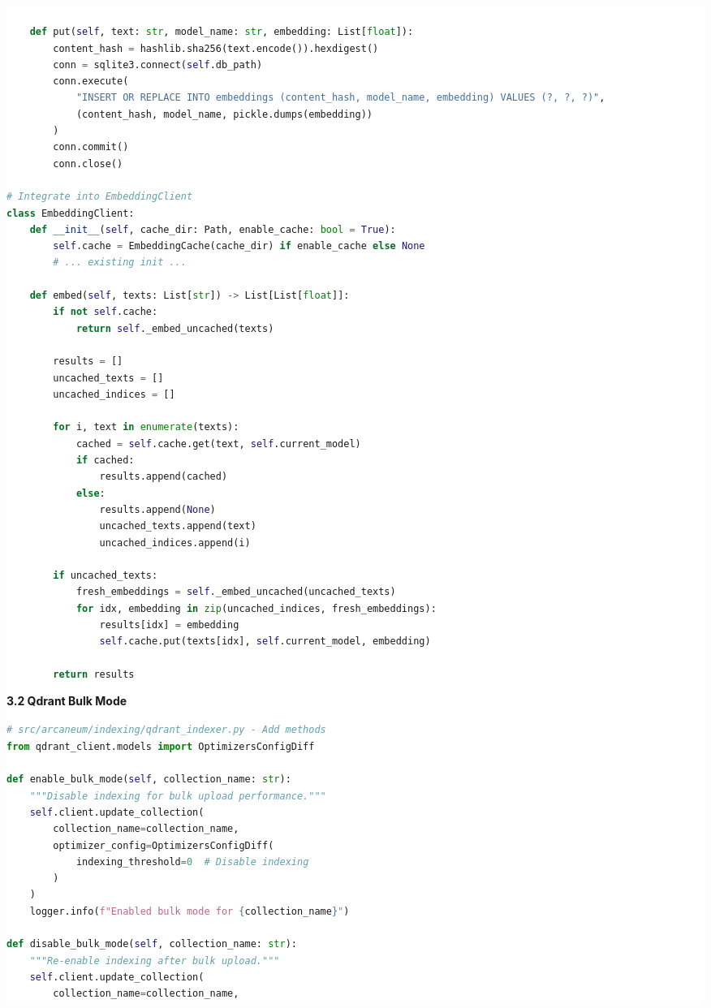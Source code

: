 ```python

    def put(self, text: str, model_name: str, embedding: List[float]):
        content_hash = hashlib.sha256(text.encode()).hexdigest()
        conn = sqlite3.connect(self.db_path)
        conn.execute(
            "INSERT OR REPLACE INTO embeddings (content_hash, model_name, embedding) VALUES (?, ?, ?)",
            (content_hash, model_name, pickle.dumps(embedding))
        )
        conn.commit()
        conn.close()

# Integrate into EmbeddingClient
class EmbeddingClient:
    def __init__(self, cache_dir: Path, enable_cache: bool = True):
        self.cache = EmbeddingCache(cache_dir) if enable_cache else None
        # ... existing init ...

    def embed(self, texts: List[str]) -> List[List[float]]:
        if not self.cache:
            return self._embed_uncached(texts)

        results = []
        uncached_texts = []
        uncached_indices = []

        for i, text in enumerate(texts):
            cached = self.cache.get(text, self.current_model)
            if cached:
                results.append(cached)
            else:
                results.append(None)
                uncached_texts.append(text)
                uncached_indices.append(i)

        if uncached_texts:
            fresh_embeddings = self._embed_uncached(uncached_texts)
            for idx, embedding in zip(uncached_indices, fresh_embeddings):
                results[idx] = embedding
                self.cache.put(texts[idx], self.current_model, embedding)

        return results
```

**3.2 Qdrant Bulk Mode**

```python
# src/arcaneum/indexing/qdrant_indexer.py - Add methods
from qdrant_client.models import OptimizersConfigDiff

def enable_bulk_mode(self, collection_name: str):
    """Disable indexing for bulk upload performance."""
    self.client.update_collection(
        collection_name=collection_name,
        optimizer_config=OptimizersConfigDiff(
            indexing_threshold=0  # Disable indexing
        )
    )
    logger.info(f"Enabled bulk mode for {collection_name}")

def disable_bulk_mode(self, collection_name: str):
    """Re-enable indexing after bulk upload."""
    self.client.update_collection(
        collection_name=collection_name,
```
